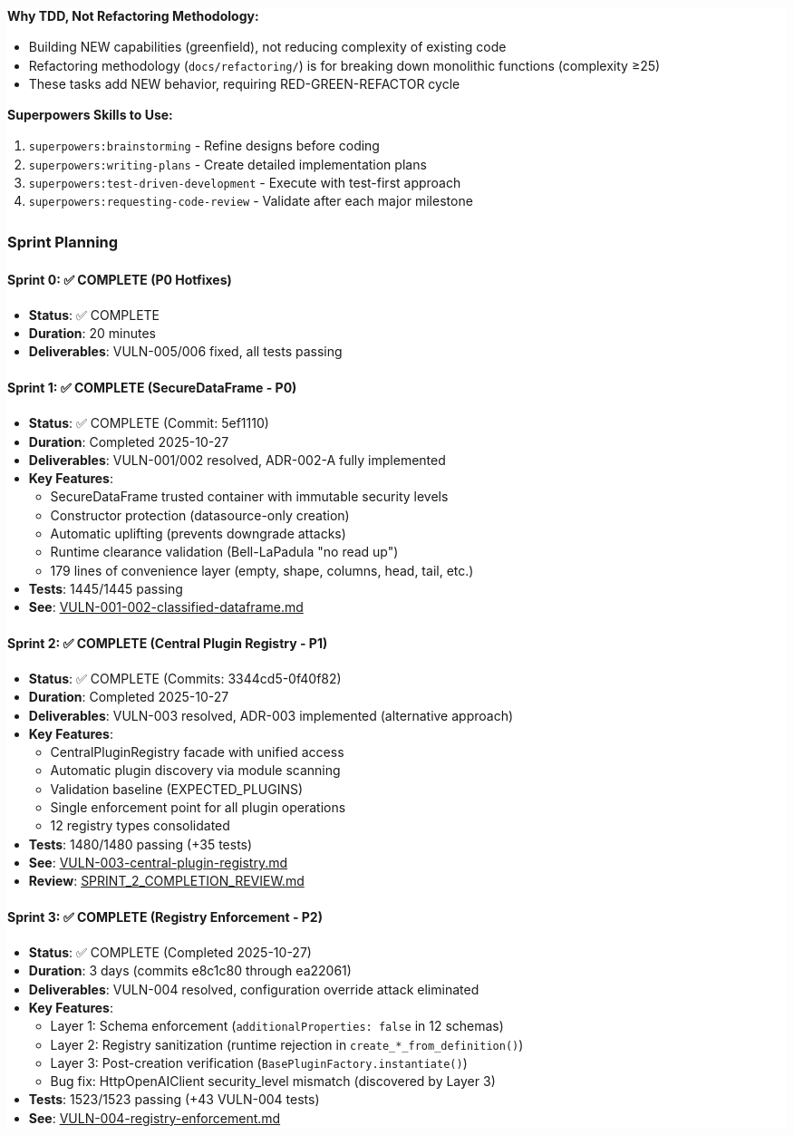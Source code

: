 **Why TDD, Not Refactoring Methodology:**
- Building NEW capabilities (greenfield), not reducing complexity of existing code
- Refactoring methodology (`docs/refactoring/`) is for breaking down monolithic functions (complexity ≥25)
- These tasks add NEW behavior, requiring RED-GREEN-REFACTOR cycle

**Superpowers Skills to Use:**
1. `superpowers:brainstorming` - Refine designs before coding
2. `superpowers:writing-plans` - Create detailed implementation plans
3. `superpowers:test-driven-development` - Execute with test-first approach
4. `superpowers:requesting-code-review` - Validate after each major milestone

### Sprint Planning

#### Sprint 0: ✅ COMPLETE (P0 Hotfixes)
- **Status**: ✅ COMPLETE
- **Duration**: 20 minutes
- **Deliverables**: VULN-005/006 fixed, all tests passing

#### Sprint 1: ✅ COMPLETE (SecureDataFrame - P0)
- **Status**: ✅ COMPLETE (Commit: 5ef1110)
- **Duration**: Completed 2025-10-27
- **Deliverables**: VULN-001/002 resolved, ADR-002-A fully implemented
- **Key Features**:
  - SecureDataFrame trusted container with immutable security levels
  - Constructor protection (datasource-only creation)
  - Automatic uplifting (prevents downgrade attacks)
  - Runtime clearance validation (Bell-LaPadula "no read up")
  - 179 lines of convenience layer (empty, shape, columns, head, tail, etc.)
- **Tests**: 1445/1445 passing
- **See**: [VULN-001-002-classified-dataframe.md](./VULN-001-002-classified-dataframe.md)

#### Sprint 2: ✅ COMPLETE (Central Plugin Registry - P1)
- **Status**: ✅ COMPLETE (Commits: 3344cd5-0f40f82)
- **Duration**: Completed 2025-10-27
- **Deliverables**: VULN-003 resolved, ADR-003 implemented (alternative approach)
- **Key Features**:
  - CentralPluginRegistry facade with unified access
  - Automatic plugin discovery via module scanning
  - Validation baseline (EXPECTED_PLUGINS)
  - Single enforcement point for all plugin operations
  - 12 registry types consolidated
- **Tests**: 1480/1480 passing (+35 tests)
- **See**: [VULN-003-central-plugin-registry.md](./VULN-003-central-plugin-registry.md)
- **Review**: [SPRINT_2_COMPLETION_REVIEW.md](./SPRINT_2_COMPLETION_REVIEW.md)

#### Sprint 3: ✅ COMPLETE (Registry Enforcement - P2)
- **Status**: ✅ COMPLETE (Completed 2025-10-27)
- **Duration**: 3 days (commits e8c1c80 through ea22061)
- **Deliverables**: VULN-004 resolved, configuration override attack eliminated
- **Key Features**:
  - Layer 1: Schema enforcement (`additionalProperties: false` in 12 schemas)
  - Layer 2: Registry sanitization (runtime rejection in `create_*_from_definition()`)
  - Layer 3: Post-creation verification (`BasePluginFactory.instantiate()`)
  - Bug fix: HttpOpenAIClient security_level mismatch (discovered by Layer 3)
- **Tests**: 1523/1523 passing (+43 VULN-004 tests)
- **See**: [VULN-004-registry-enforcement.md](./VULN-004-registry-enforcement.md)

